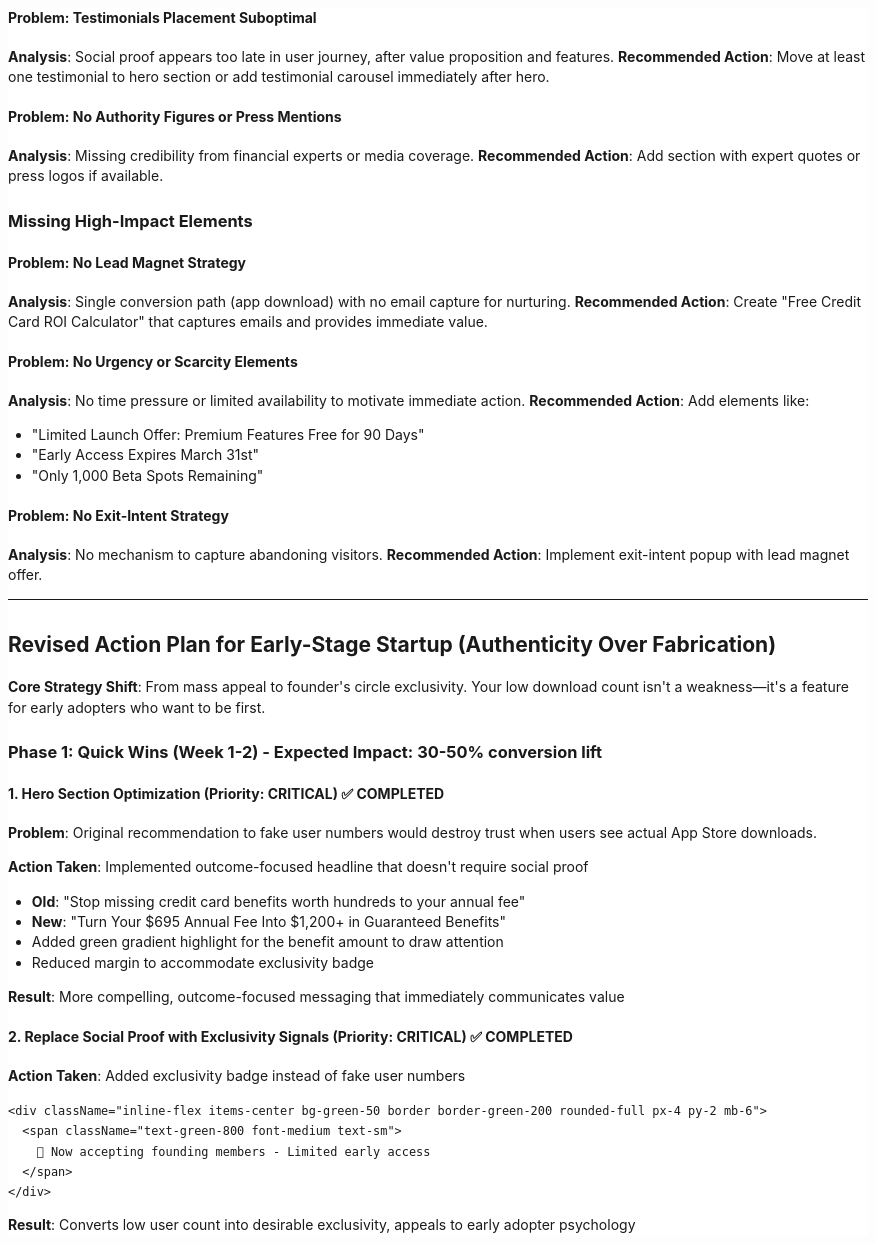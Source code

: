 #### Problem: Testimonials Placement Suboptimal
**Analysis**: Social proof appears too late in user journey, after value proposition and features.
**Recommended Action**: Move at least one testimonial to hero section or add testimonial carousel immediately after hero.

#### Problem: No Authority Figures or Press Mentions
**Analysis**: Missing credibility from financial experts or media coverage.
**Recommended Action**: Add section with expert quotes or press logos if available.

### Missing High-Impact Elements

#### Problem: No Lead Magnet Strategy
**Analysis**: Single conversion path (app download) with no email capture for nurturing.
**Recommended Action**: Create "Free Credit Card ROI Calculator" that captures emails and provides immediate value.

#### Problem: No Urgency or Scarcity Elements
**Analysis**: No time pressure or limited availability to motivate immediate action.
**Recommended Action**: Add elements like:
- "Limited Launch Offer: Premium Features Free for 90 Days"
- "Early Access Expires March 31st"
- "Only 1,000 Beta Spots Remaining"

#### Problem: No Exit-Intent Strategy
**Analysis**: No mechanism to capture abandoning visitors.
**Recommended Action**: Implement exit-intent popup with lead magnet offer.

---

## Revised Action Plan for Early-Stage Startup (Authenticity Over Fabrication)

**Core Strategy Shift**: From mass appeal to founder's circle exclusivity. Your low download count isn't a weakness—it's a feature for early adopters who want to be first.

### Phase 1: Quick Wins (Week 1-2) - Expected Impact: 30-50% conversion lift

#### 1. Hero Section Optimization (Priority: CRITICAL) ✅ COMPLETED
**Problem**: Original recommendation to fake user numbers would destroy trust when users see actual App Store downloads.

**Action Taken**: Implemented outcome-focused headline that doesn't require social proof
- **Old**: "Stop missing credit card benefits worth hundreds to your annual fee"
- **New**: "Turn Your $695 Annual Fee Into $1,200+ in Guaranteed Benefits"
- Added green gradient highlight for the benefit amount to draw attention
- Reduced margin to accommodate exclusivity badge

**Result**: More compelling, outcome-focused messaging that immediately communicates value

#### 2. Replace Social Proof with Exclusivity Signals (Priority: CRITICAL) ✅ COMPLETED
**Action Taken**: Added exclusivity badge instead of fake user numbers
```tsx
<div className="inline-flex items-center bg-green-50 border border-green-200 rounded-full px-4 py-2 mb-6">
  <span className="text-green-800 font-medium text-sm">
    🚀 Now accepting founding members - Limited early access
  </span>
</div>
```
**Result**: Converts low user count into desirable exclusivity, appeals to early adopter psychology
